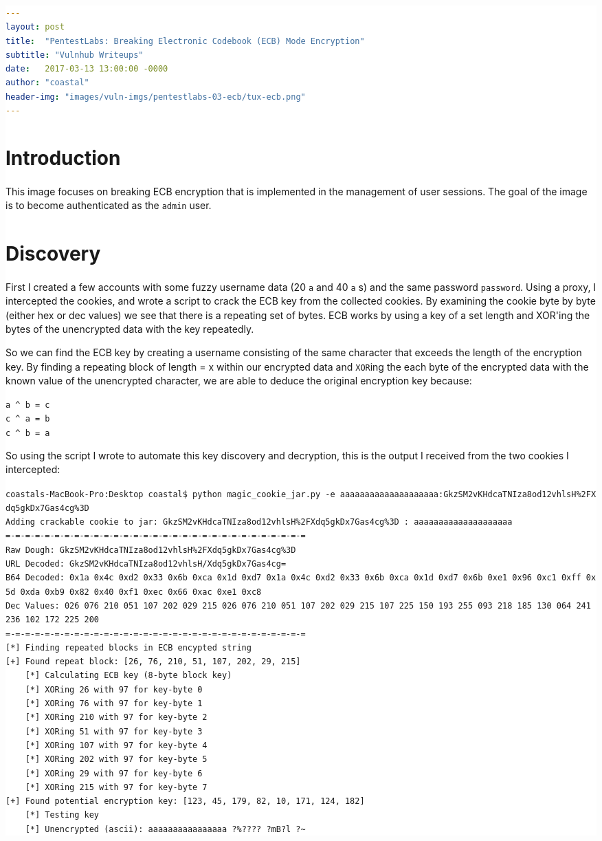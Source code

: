 ```yaml
---
layout: post
title:  "PentestLabs: Breaking Electronic Codebook (ECB) Mode Encryption"
subtitle: "Vulnhub Writeups"
date:   2017-03-13 13:00:00 -0000
author: "coastal"
header-img: "images/vuln-imgs/pentestlabs-03-ecb/tux-ecb.png"
---
```

# Introduction
This image focuses on breaking ECB encryption that is implemented in the management of user sessions. The goal of the image is to become authenticated as the ```admin``` user.

# Discovery

First I created a few accounts with some fuzzy username data (20 ```a``` and 40 ```a``` s) and the same password ```password```. Using a proxy, I intercepted the cookies, and wrote a script to crack the ECB key from the collected cookies. By examining the cookie byte by byte (either hex or dec values) we see that there is a repeating set of bytes. ECB works by using a key of a set length and XOR'ing the bytes of the unencrypted data with the key repeatedly.

So we can find the ECB key by creating a username consisting of the same character that exceeds the length of the encryption key. By finding a repeating block of length = x within our encrypted data and ```XOR```ing the each byte of the encrypted data with the known value of the unencrypted character, we are able to deduce the original encryption key because:

```
a ^ b = c
c ^ a = b
c ^ b = a
```

So using the script I wrote to automate this key discovery and decryption, this is the output I received from the two cookies I intercepted:

```
coastals-MacBook-Pro:Desktop coastal$ python magic_cookie_jar.py -e aaaaaaaaaaaaaaaaaaaa:GkzSM2vKHdcaTNIza8od12vhlsH%2FXdq5gkDx7Gas4cg%3D
Adding crackable cookie to jar: GkzSM2vKHdcaTNIza8od12vhlsH%2FXdq5gkDx7Gas4cg%3D : aaaaaaaaaaaaaaaaaaaa
=-=-=-=-=-=-=-=-=-=-=-=-=-=-=-=-=-=-=-=-=-=-=-=-=-=-=-=-=-=-=
Raw Dough: GkzSM2vKHdcaTNIza8od12vhlsH%2FXdq5gkDx7Gas4cg%3D
URL Decoded: GkzSM2vKHdcaTNIza8od12vhlsH/Xdq5gkDx7Gas4cg=
B64 Decoded: 0x1a 0x4c 0xd2 0x33 0x6b 0xca 0x1d 0xd7 0x1a 0x4c 0xd2 0x33 0x6b 0xca 0x1d 0xd7 0x6b 0xe1 0x96 0xc1 0xff 0x5d 0xda 0xb9 0x82 0x40 0xf1 0xec 0x66 0xac 0xe1 0xc8
Dec Values: 026 076 210 051 107 202 029 215 026 076 210 051 107 202 029 215 107 225 150 193 255 093 218 185 130 064 241 236 102 172 225 200 
=-=-=-=-=-=-=-=-=-=-=-=-=-=-=-=-=-=-=-=-=-=-=-=-=-=-=-=-=-=-=
[*] Finding repeated blocks in ECB encypted string
[+] Found repeat block: [26, 76, 210, 51, 107, 202, 29, 215]
	[*] Calculating ECB key (8-byte block key)
	[*] XORing 26 with 97 for key-byte 0
	[*] XORing 76 with 97 for key-byte 1
	[*] XORing 210 with 97 for key-byte 2
	[*] XORing 51 with 97 for key-byte 3
	[*] XORing 107 with 97 for key-byte 4
	[*] XORing 202 with 97 for key-byte 5
	[*] XORing 29 with 97 for key-byte 6
	[*] XORing 215 with 97 for key-byte 7
[+] Found potential encryption key: [123, 45, 179, 82, 10, 171, 124, 182]
	[*] Testing key
	[*] Unencrypted (ascii): aaaaaaaaaaaaaaaa ?%???? ?mB?l ?~
```
